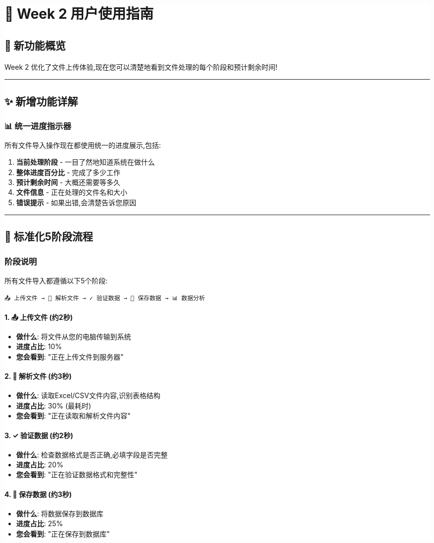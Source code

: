 # 📖 Week 2 用户使用指南

## 🎯 新功能概览

Week 2 优化了文件上传体验,现在您可以清楚地看到文件处理的每个阶段和预计剩余时间!

---

## ✨ 新增功能详解

### 📊 统一进度指示器

所有文件导入操作现在都使用统一的进度展示,包括:

1. **当前处理阶段** - 一目了然地知道系统在做什么
2. **整体进度百分比** - 完成了多少工作
3. **预计剩余时间** - 大概还需要等多久
4. **文件信息** - 正在处理的文件名和大小
5. **错误提示** - 如果出错,会清楚告诉您原因

---

## 🔄 标准化5阶段流程

### 阶段说明

所有文件导入都遵循以下5个阶段:

```
📤 上传文件 → 📝 解析文件 → ✓ 验证数据 → 💾 保存数据 → 📊 数据分析
```

#### 1. 📤 上传文件 (约2秒)
- **做什么**: 将文件从您的电脑传输到系统
- **进度占比**: 10%
- **您会看到**: "正在上传文件到服务器"

#### 2. 📝 解析文件 (约3秒)
- **做什么**: 读取Excel/CSV文件内容,识别表格结构
- **进度占比**: 30% (最耗时)
- **您会看到**: "正在读取和解析文件内容"

#### 3. ✓ 验证数据 (约2秒)
- **做什么**: 检查数据格式是否正确,必填字段是否完整
- **进度占比**: 20%
- **您会看到**: "正在验证数据格式和完整性"

#### 4. 💾 保存数据 (约3秒)
- **做什么**: 将数据保存到数据库
- **进度占比**: 25%
- **您会看到**: "正在保存到数据库"
